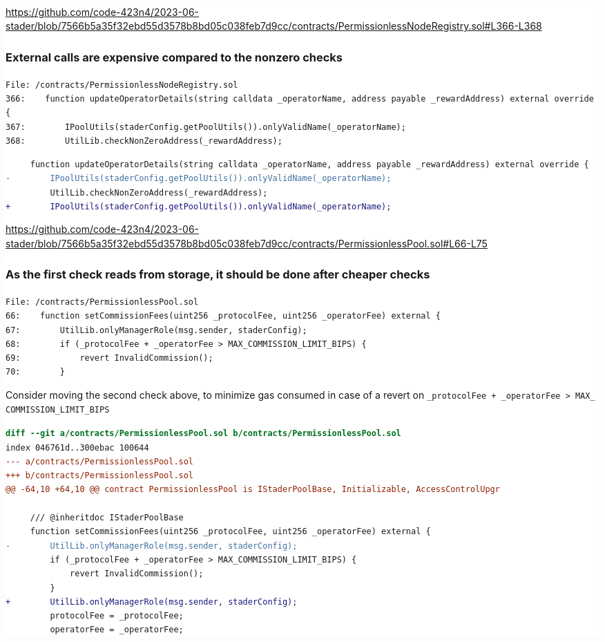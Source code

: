 https://github.com/code-423n4/2023-06-stader/blob/7566b5a35f32ebd55d3578b8bd05c038feb7d9cc/contracts/PermissionlessNodeRegistry.sol#L366-L368

### External calls are expensive compared to the nonzero checks

```solidity
File: /contracts/PermissionlessNodeRegistry.sol
366:    function updateOperatorDetails(string calldata _operatorName, address payable _rewardAddress) external override {
367:        IPoolUtils(staderConfig.getPoolUtils()).onlyValidName(_operatorName);
368:        UtilLib.checkNonZeroAddress(_rewardAddress);
```

```diff
     function updateOperatorDetails(string calldata _operatorName, address payable _rewardAddress) external override {
-        IPoolUtils(staderConfig.getPoolUtils()).onlyValidName(_operatorName);
         UtilLib.checkNonZeroAddress(_rewardAddress);
+        IPoolUtils(staderConfig.getPoolUtils()).onlyValidName(_operatorName);
```

https://github.com/code-423n4/2023-06-stader/blob/7566b5a35f32ebd55d3578b8bd05c038feb7d9cc/contracts/PermissionlessPool.sol#L66-L75

### As the first check reads from storage, it should be done after cheaper checks

```solidity
File: /contracts/PermissionlessPool.sol
66:    function setCommissionFees(uint256 _protocolFee, uint256 _operatorFee) external {
67:        UtilLib.onlyManagerRole(msg.sender, staderConfig);
68:        if (_protocolFee + _operatorFee > MAX_COMMISSION_LIMIT_BIPS) {
69:            revert InvalidCommission();
70:        }
```
Consider moving the second check above, to minimize gas consumed in case of a revert on `_protocolFee + _operatorFee > MAX_COMMISSION_LIMIT_BIPS`

```diff
diff --git a/contracts/PermissionlessPool.sol b/contracts/PermissionlessPool.sol
index 046761d..300ebac 100644
--- a/contracts/PermissionlessPool.sol
+++ b/contracts/PermissionlessPool.sol
@@ -64,10 +64,10 @@ contract PermissionlessPool is IStaderPoolBase, Initializable, AccessControlUpgr

     /// @inheritdoc IStaderPoolBase
     function setCommissionFees(uint256 _protocolFee, uint256 _operatorFee) external {
-        UtilLib.onlyManagerRole(msg.sender, staderConfig);
         if (_protocolFee + _operatorFee > MAX_COMMISSION_LIMIT_BIPS) {
             revert InvalidCommission();
         }
+        UtilLib.onlyManagerRole(msg.sender, staderConfig);
         protocolFee = _protocolFee;
         operatorFee = _operatorFee;
```
